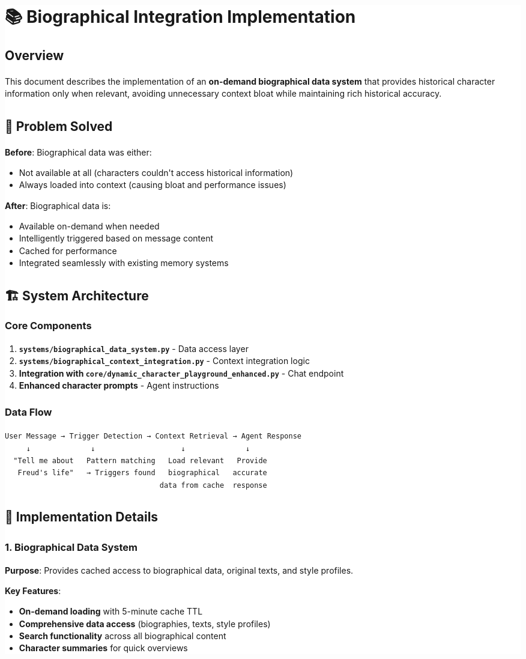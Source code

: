 # 📚 Biographical Integration Implementation

## Overview

This document describes the implementation of an **on-demand biographical data system** that provides historical character information only when relevant, avoiding unnecessary context bloat while maintaining rich historical accuracy.

## 🎯 Problem Solved

**Before**: Biographical data was either:
- Not available at all (characters couldn't access historical information)
- Always loaded into context (causing bloat and performance issues)

**After**: Biographical data is:
- Available on-demand when needed
- Intelligently triggered based on message content
- Cached for performance
- Integrated seamlessly with existing memory systems

## 🏗️ System Architecture

### Core Components

1. **`systems/biographical_data_system.py`** - Data access layer
2. **`systems/biographical_context_integration.py`** - Context integration logic
3. **Integration with `core/dynamic_character_playground_enhanced.py`** - Chat endpoint
4. **Enhanced character prompts** - Agent instructions

### Data Flow

```
User Message → Trigger Detection → Context Retrieval → Agent Response
     ↓              ↓                    ↓              ↓
  "Tell me about   Pattern matching   Load relevant   Provide
   Freud's life"   → Triggers found   biographical   accurate
                                    data from cache  response
```

## 🔧 Implementation Details

### 1. Biographical Data System

**Purpose**: Provides cached access to biographical data, original texts, and style profiles.

**Key Features**:
- **On-demand loading** with 5-minute cache TTL
- **Comprehensive data access** (biographies, texts, style profiles)
- **Search functionality** across all biographical content
- **Character summaries** for quick overviews
